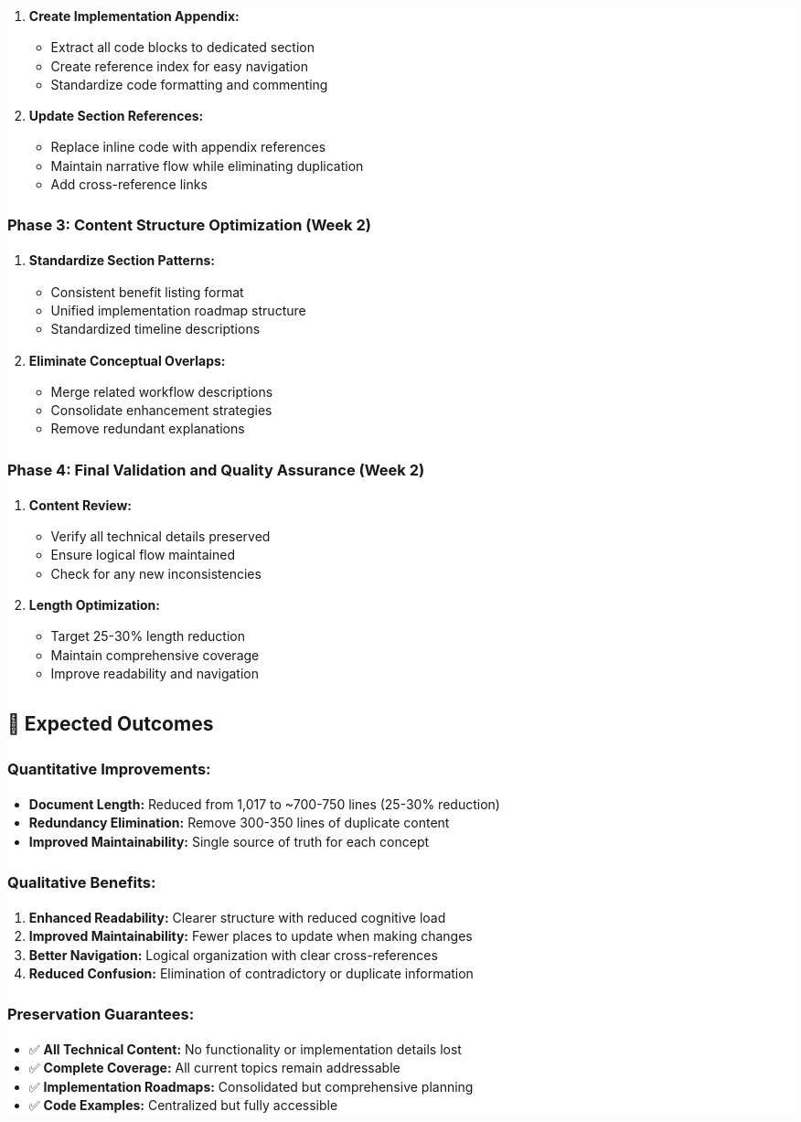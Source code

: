 1. **Create Implementation Appendix:**
   - Extract all code blocks to dedicated section
   - Create reference index for easy navigation
   - Standardize code formatting and commenting

2. **Update Section References:**
   - Replace inline code with appendix references
   - Maintain narrative flow while eliminating duplication
   - Add cross-reference links

### **Phase 3: Content Structure Optimization (Week 2)**

1. **Standardize Section Patterns:**
   - Consistent benefit listing format
   - Unified implementation roadmap structure
   - Standardized timeline descriptions

2. **Eliminate Conceptual Overlaps:**
   - Merge related workflow descriptions
   - Consolidate enhancement strategies
   - Remove redundant explanations

### **Phase 4: Final Validation and Quality Assurance (Week 2)**

1. **Content Review:**
   - Verify all technical details preserved
   - Ensure logical flow maintained
   - Check for any new inconsistencies

2. **Length Optimization:**
   - Target 25-30% length reduction
   - Maintain comprehensive coverage
   - Improve readability and navigation

## 🎯 Expected Outcomes

### **Quantitative Improvements:**
- **Document Length:** Reduced from 1,017 to ~700-750 lines (25-30% reduction)
- **Redundancy Elimination:** Remove 300-350 lines of duplicate content
- **Improved Maintainability:** Single source of truth for each concept

### **Qualitative Benefits:**
1. **Enhanced Readability:** Clearer structure with reduced cognitive load
2. **Improved Maintainability:** Fewer places to update when making changes
3. **Better Navigation:** Logical organization with clear cross-references
4. **Reduced Confusion:** Elimination of contradictory or duplicate information

### **Preservation Guarantees:**
- ✅ **All Technical Content:** No functionality or implementation details lost
- ✅ **Complete Coverage:** All current topics remain addressable
- ✅ **Implementation Roadmaps:** Consolidated but comprehensive planning
- ✅ **Code Examples:** Centralized but fully accessible
